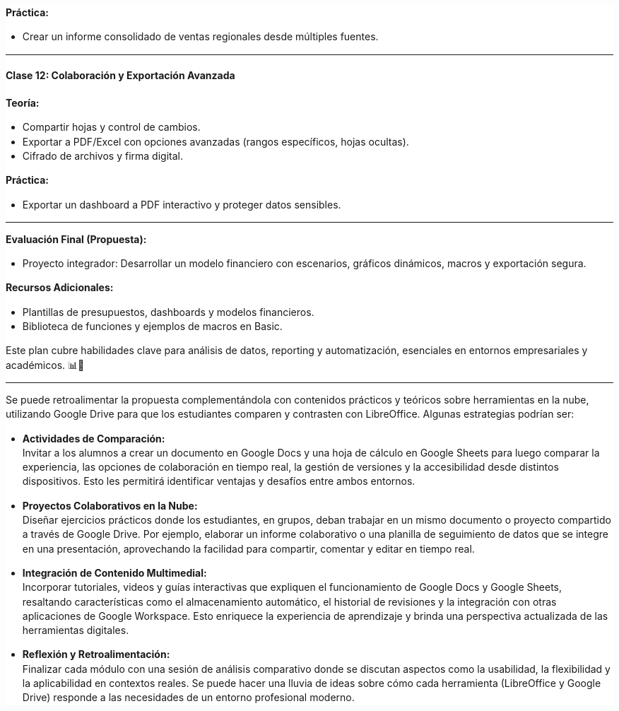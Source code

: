 **Práctica:**  
- Crear un informe consolidado de ventas regionales desde múltiples fuentes.  

---

#### **Clase 12: Colaboración y Exportación Avanzada**  
**Teoría:**  
- Compartir hojas y control de cambios.  
- Exportar a PDF/Excel con opciones avanzadas (rangos específicos, hojas ocultas).  
- Cifrado de archivos y firma digital.  

**Práctica:**  
- Exportar un dashboard a PDF interactivo y proteger datos sensibles.  

---

**Evaluación Final (Propuesta):**  
- Proyecto integrador: Desarrollar un modelo financiero con escenarios, gráficos dinámicos, macros y exportación segura.  

**Recursos Adicionales:**  
- Plantillas de presupuestos, dashboards y modelos financieros.  
- Biblioteca de funciones y ejemplos de macros en Basic.  

Este plan cubre habilidades clave para análisis de datos, reporting y automatización, esenciales en entornos empresariales y académicos. 📊🚀


---


Se puede retroalimentar la propuesta complementándola con contenidos prácticos y teóricos sobre herramientas en la nube, utilizando Google Drive para que los estudiantes comparen y contrasten con LibreOffice. Algunas estrategias podrían ser:

- **Actividades de Comparación:**  
  Invitar a los alumnos a crear un documento en Google Docs y una hoja de cálculo en Google Sheets para luego comparar la experiencia, las opciones de colaboración en tiempo real, la gestión de versiones y la accesibilidad desde distintos dispositivos. Esto les permitirá identificar ventajas y desafíos entre ambos entornos.

- **Proyectos Colaborativos en la Nube:**  
  Diseñar ejercicios prácticos donde los estudiantes, en grupos, deban trabajar en un mismo documento o proyecto compartido a través de Google Drive. Por ejemplo, elaborar un informe colaborativo o una planilla de seguimiento de datos que se integre en una presentación, aprovechando la facilidad para compartir, comentar y editar en tiempo real.

- **Integración de Contenido Multimedial:**  
  Incorporar tutoriales, videos y guías interactivas que expliquen el funcionamiento de Google Docs y Google Sheets, resaltando características como el almacenamiento automático, el historial de revisiones y la integración con otras aplicaciones de Google Workspace. Esto enriquece la experiencia de aprendizaje y brinda una perspectiva actualizada de las herramientas digitales.

- **Reflexión y Retroalimentación:**  
  Finalizar cada módulo con una sesión de análisis comparativo donde se discutan aspectos como la usabilidad, la flexibilidad y la aplicabilidad en contextos reales. Se puede hacer una lluvia de ideas sobre cómo cada herramienta (LibreOffice y Google Drive) responde a las necesidades de un entorno profesional moderno.
